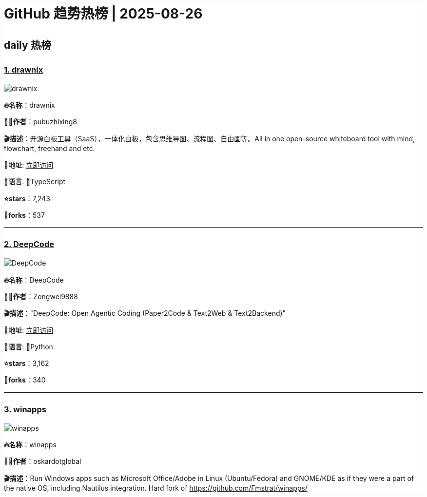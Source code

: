 # GitHub 趋势热榜 | 2025-08-26

## daily 热榜

### [1. drawnix](https://github.com//plait-board/drawnix) 

![drawnix](https://s0.wp.com/mshots/v1/https://github.com//plait-board/drawnix?w=600&h=450) 

**🔥名称**：drawnix 

**🧑‍💻作者**：pubuzhixing8 

**🎬描述**：开源白板工具（SaaS），一体化白板，包含思维导图、流程图、自由画等。All in one open-source whiteboard tool with mind, flowchart, freehand and etc. 

**🔗地址**: [立即访问](https://github.com//plait-board/drawnix) 

**👀语言**: 🔺TypeScript 

**⭐stars**：7,243 

**📍forks**：537 

--- 

### [2. DeepCode](https://github.com//HKUDS/DeepCode) 

![DeepCode](https://s0.wp.com/mshots/v1/https://github.com//HKUDS/DeepCode?w=600&h=450) 

**🔥名称**：DeepCode 

**🧑‍💻作者**：Zongwei9888 

**🎬描述**："DeepCode: Open Agentic Coding (Paper2Code & Text2Web & Text2Backend)" 

**🔗地址**: [立即访问](https://github.com//HKUDS/DeepCode) 

**👀语言**: 🔺Python 

**⭐stars**：3,162 

**📍forks**：340 

--- 

### [3. winapps](https://github.com//winapps-org/winapps) 

![winapps](https://s0.wp.com/mshots/v1/https://github.com//winapps-org/winapps?w=600&h=450) 

**🔥名称**：winapps 

**🧑‍💻作者**：oskardotglobal 

**🎬描述**：Run Windows apps such as Microsoft Office/Adobe in Linux (Ubuntu/Fedora) and GNOME/KDE as if they were a part of the native OS, including Nautilus integration. Hard fork of https://github.com/Fmstrat/winapps/ 
